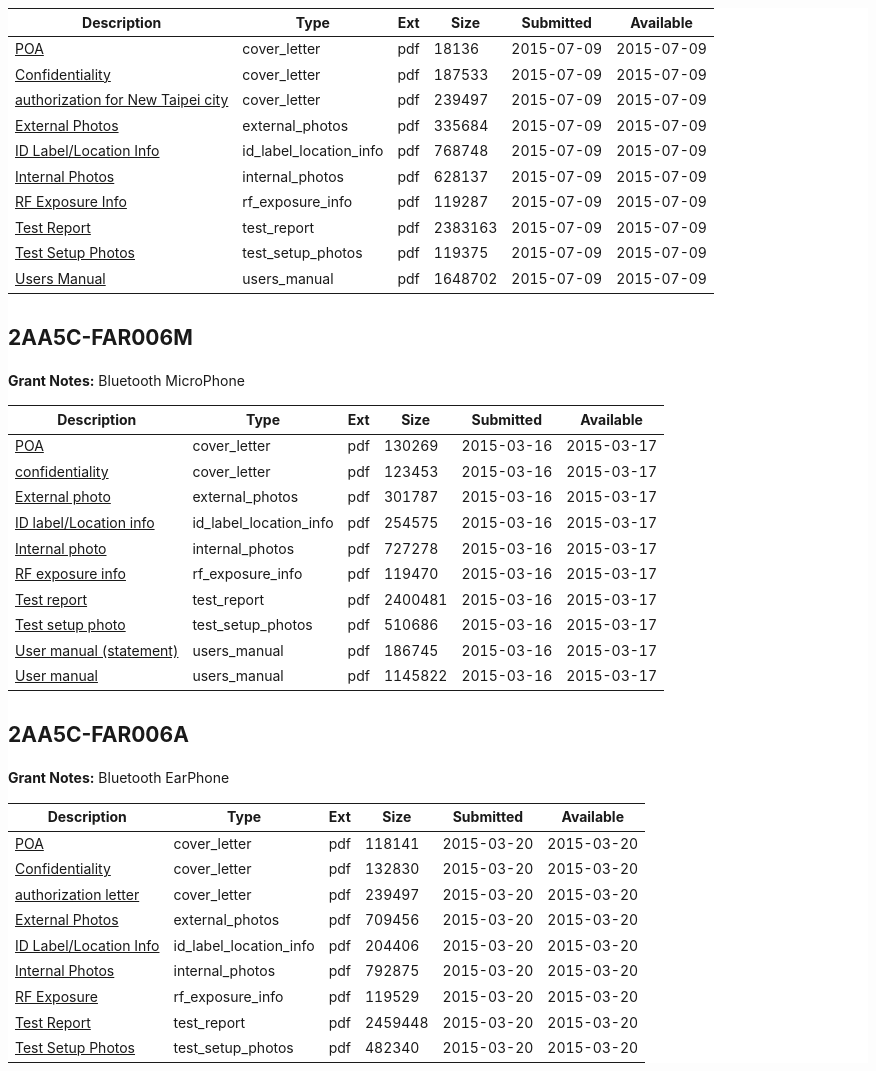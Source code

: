 | Description | Type | Ext | Size | Submitted | Available |
| ----------- | ---- | --- | ---- | --------- | --------- |
| [POA](2AA5C-FWS218/409d5e9ca0a11b8d2c2bac8d8442dbe1/2673026.pdf) | cover_letter | pdf | 18136 | 2015-07-09 | 2015-07-09 |
| [Confidentiality](2AA5C-FWS218/409d5e9ca0a11b8d2c2bac8d8442dbe1/2673027.pdf) | cover_letter | pdf | 187533 | 2015-07-09 | 2015-07-09 |
| [authorization for New Taipei city](2AA5C-FWS218/409d5e9ca0a11b8d2c2bac8d8442dbe1/2029204.pdf) | cover_letter | pdf | 239497 | 2015-07-09 | 2015-07-09 |
| [External Photos](2AA5C-FWS218/409d5e9ca0a11b8d2c2bac8d8442dbe1/2673021.pdf) | external_photos | pdf | 335684 | 2015-07-09 | 2015-07-09 |
| [ID Label/Location Info](2AA5C-FWS218/409d5e9ca0a11b8d2c2bac8d8442dbe1/2673023.pdf) | id_label_location_info | pdf | 768748 | 2015-07-09 | 2015-07-09 |
| [Internal Photos](2AA5C-FWS218/409d5e9ca0a11b8d2c2bac8d8442dbe1/2673022.pdf) | internal_photos | pdf | 628137 | 2015-07-09 | 2015-07-09 |
| [RF Exposure Info](2AA5C-FWS218/409d5e9ca0a11b8d2c2bac8d8442dbe1/2673030.pdf) | rf_exposure_info | pdf | 119287 | 2015-07-09 | 2015-07-09 |
| [Test Report](2AA5C-FWS218/409d5e9ca0a11b8d2c2bac8d8442dbe1/2673029.pdf) | test_report | pdf | 2383163 | 2015-07-09 | 2015-07-09 |
| [Test Setup Photos](2AA5C-FWS218/409d5e9ca0a11b8d2c2bac8d8442dbe1/2673025.pdf) | test_setup_photos | pdf | 119375 | 2015-07-09 | 2015-07-09 |
| [Users Manual](2AA5C-FWS218/409d5e9ca0a11b8d2c2bac8d8442dbe1/2673024.pdf) | users_manual | pdf | 1648702 | 2015-07-09 | 2015-07-09 |
## 2AA5C-FAR006M
**Grant Notes:** Bluetooth MicroPhone

| Description | Type | Ext | Size | Submitted | Available |
| ----------- | ---- | --- | ---- | --------- | --------- |
| [POA](2AA5C-FAR006M/b90112aa7fd245aae714e46a46872dd8/2555813.pdf) | cover_letter | pdf | 130269 | 2015-03-16 | 2015-03-17 |
| [confidentiality](2AA5C-FAR006M/b90112aa7fd245aae714e46a46872dd8/2555814.pdf) | cover_letter | pdf | 123453 | 2015-03-16 | 2015-03-17 |
| [External photo](2AA5C-FAR006M/b90112aa7fd245aae714e46a46872dd8/2555805.pdf) | external_photos | pdf | 301787 | 2015-03-16 | 2015-03-17 |
| [ID label/Location info](2AA5C-FAR006M/b90112aa7fd245aae714e46a46872dd8/2555807.pdf) | id_label_location_info | pdf | 254575 | 2015-03-16 | 2015-03-17 |
| [Internal photo](2AA5C-FAR006M/b90112aa7fd245aae714e46a46872dd8/2555806.pdf) | internal_photos | pdf | 727278 | 2015-03-16 | 2015-03-17 |
| [RF exposure info](2AA5C-FAR006M/b90112aa7fd245aae714e46a46872dd8/2555812.pdf) | rf_exposure_info | pdf | 119470 | 2015-03-16 | 2015-03-17 |
| [Test report](2AA5C-FAR006M/b90112aa7fd245aae714e46a46872dd8/2555811.pdf) | test_report | pdf | 2400481 | 2015-03-16 | 2015-03-17 |
| [Test setup photo](2AA5C-FAR006M/b90112aa7fd245aae714e46a46872dd8/2555810.pdf) | test_setup_photos | pdf | 510686 | 2015-03-16 | 2015-03-17 |
| [User manual (statement)](2AA5C-FAR006M/b90112aa7fd245aae714e46a46872dd8/2555808.pdf) | users_manual | pdf | 186745 | 2015-03-16 | 2015-03-17 |
| [User manual](2AA5C-FAR006M/b90112aa7fd245aae714e46a46872dd8/2555809.pdf) | users_manual | pdf | 1145822 | 2015-03-16 | 2015-03-17 |
## 2AA5C-FAR006A
**Grant Notes:** Bluetooth EarPhone

| Description | Type | Ext | Size | Submitted | Available |
| ----------- | ---- | --- | ---- | --------- | --------- |
| [POA](2AA5C-FAR006A/91634538dac29bc19ea92b39fba08e73/2560832.pdf) | cover_letter | pdf | 118141 | 2015-03-20 | 2015-03-20 |
| [Confidentiality](2AA5C-FAR006A/91634538dac29bc19ea92b39fba08e73/2560833.pdf) | cover_letter | pdf | 132830 | 2015-03-20 | 2015-03-20 |
| [authorization letter](2AA5C-FAR006A/91634538dac29bc19ea92b39fba08e73/2029204.pdf) | cover_letter | pdf | 239497 | 2015-03-20 | 2015-03-20 |
| [External Photos](2AA5C-FAR006A/91634538dac29bc19ea92b39fba08e73/2560810.pdf) | external_photos | pdf | 709456 | 2015-03-20 | 2015-03-20 |
| [ID Label/Location Info](2AA5C-FAR006A/91634538dac29bc19ea92b39fba08e73/2560812.pdf) | id_label_location_info | pdf | 204406 | 2015-03-20 | 2015-03-20 |
| [Internal Photos](2AA5C-FAR006A/91634538dac29bc19ea92b39fba08e73/2560811.pdf) | internal_photos | pdf | 792875 | 2015-03-20 | 2015-03-20 |
| [RF Exposure](2AA5C-FAR006A/91634538dac29bc19ea92b39fba08e73/2560834.pdf) | rf_exposure_info | pdf | 119529 | 2015-03-20 | 2015-03-20 |
| [Test Report](2AA5C-FAR006A/91634538dac29bc19ea92b39fba08e73/2560836.pdf) | test_report | pdf | 2459448 | 2015-03-20 | 2015-03-20 |
| [Test Setup Photos](2AA5C-FAR006A/91634538dac29bc19ea92b39fba08e73/2560815.pdf) | test_setup_photos | pdf | 482340 | 2015-03-20 | 2015-03-20 |